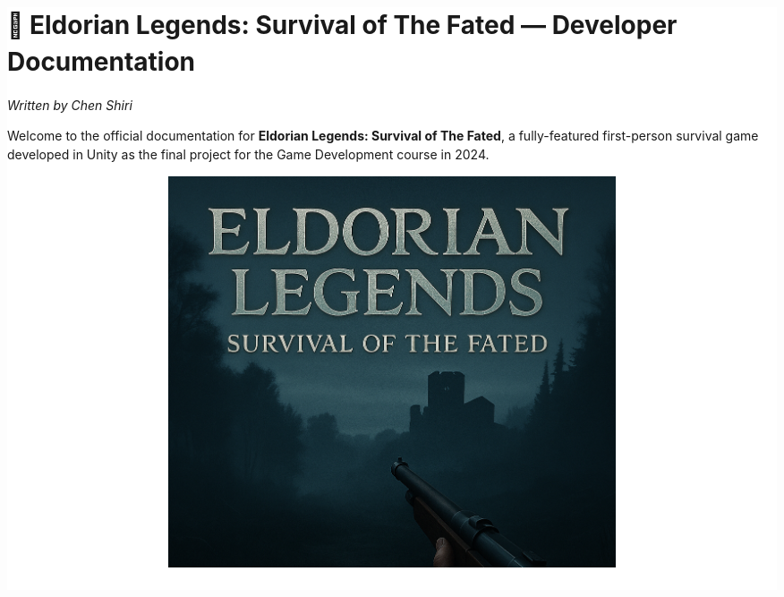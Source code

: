 
# 📘 Eldorian Legends: Survival of The Fated — Developer Documentation
_Written by Chen Shiri_

Welcome to the official documentation for **Eldorian Legends: Survival of The Fated**, a fully-featured first-person survival game developed in Unity as the final project for the Game Development course in 2024.

<div align="center">
  <img src="https://raw.githubusercontent.com/BlackD0C/EldorianLegends/refs/heads/main/docs/Into%20the%20Fog%20of%20Eldoria.png" alt="Eldoria Banner" width="500"/>
</div> 
</br>
